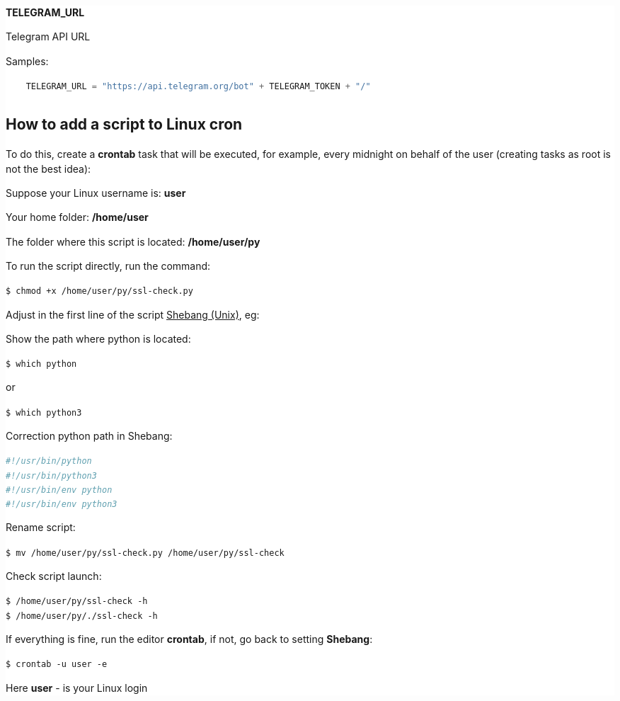 **TELEGRAM_URL**

Telegram API URL

Samples:

```python
    TELEGRAM_URL = "https://api.telegram.org/bot" + TELEGRAM_TOKEN + "/"
```

## How to add a script to Linux cron
To do this, create a **crontab** task that will be executed, for example, every midnight on behalf of the user (creating tasks as root is not the best idea):

Suppose your Linux username is: **user**

Your home folder: **/home/user**

The folder where this script is located: **/home/user/py**

To run the script directly, run the command:
```console
$ chmod +x /home/user/py/ssl-check.py
```

Adjust in the first line of the script [Shebang (Unix)](https://en.wikipedia.org/wiki/Shebang_(Unix)), eg:

Show the path where python is located:
```console
$ which python
```
or
```console
$ which python3
```
Correction python path in Shebang:

```python
#!/usr/bin/python
#!/usr/bin/python3
#!/usr/bin/env python
#!/usr/bin/env python3
```

Rename script:

```console
$ mv /home/user/py/ssl-check.py /home/user/py/ssl-check
```
Check script launch:

```console
$ /home/user/py/ssl-check -h
$ /home/user/py/./ssl-check -h
```
If everything is fine, run the editor **crontab**, if not, go back to setting **Shebang**:

```console
$ crontab -u user -e
```
Here **user** - is your Linux login
